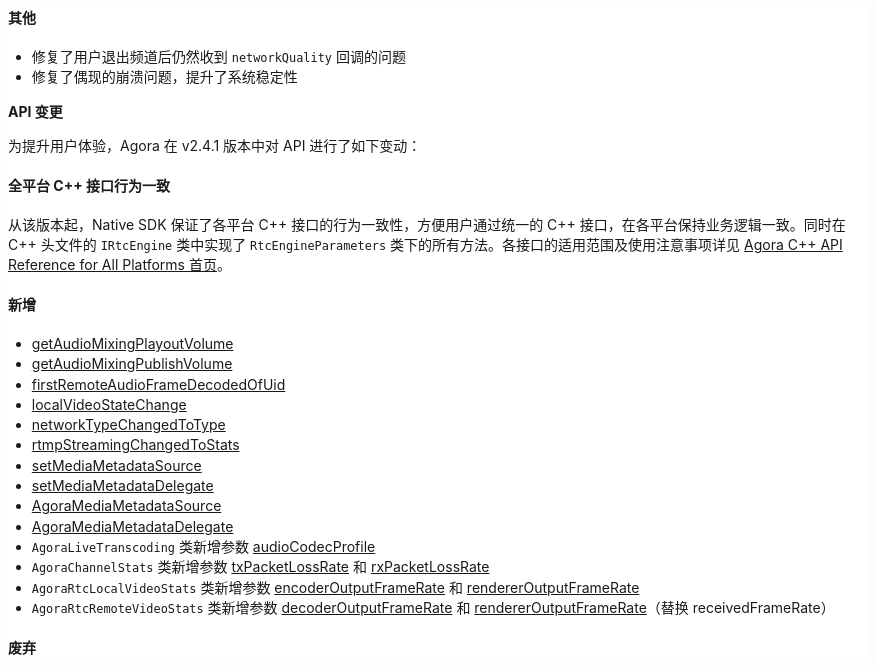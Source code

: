 #### 其他

- 修复了用户退出频道后仍然收到 `networkQuality` 回调的问题
- 修复了偶现的崩溃问题，提升了系统稳定性

**API 变更**

为提升用户体验，Agora 在 v2.4.1 版本中对 API 进行了如下变动：

#### 全平台 C++ 接口行为一致

从该版本起，Native SDK 保证了各平台 C++ 接口的行为一致性，方便用户通过统一的 C++ 接口，在各平台保持业务逻辑一致。同时在 C++ 头文件的 `IRtcEngine` 类中实现了 `RtcEngineParameters` 类下的所有方法。各接口的适用范围及使用注意事项详见 [Agora C++ API Reference for All Platforms 首页](https://docs.agora.io/cn/Video/API%20Reference/cpp/index.html)。

#### 新增

- [getAudioMixingPlayoutVolume](https://docs.agora.io/cn/Video/API%20Reference/oc/Classes/AgoraRtcEngineKit.html#//api/name/getAudioMixingPlayoutVolume)
- [getAudioMixingPublishVolume](https://docs.agora.io/cn/Video/API%20Reference/oc/Classes/AgoraRtcEngineKit.html#//api/name/getAudioMixingPublishVolume)
- [firstRemoteAudioFrameDecodedOfUid](https://docs.agora.io/cn/Video/API%20Reference/oc/Protocols/AgoraRtcEngineDelegate.html#//api/name/rtcEngine:firstRemoteAudioFrameDecodedOfUid:elapsed:)
- [localVideoStateChange](https://docs.agora.io/cn/Video/API%20Reference/oc/Protocols/AgoraRtcEngineDelegate.html#//api/name/rtcEngine:localVideoStateChange:error:)
- [networkTypeChangedToType](https://docs.agora.io/cn/Video/API%20Reference/oc/Protocols/AgoraRtcEngineDelegate.html#//api/name/rtcEngine:networkTypeChangedToType:)
- [rtmpStreamingChangedToStats](https://docs.agora.io/cn/Video/API%20Reference/oc/Protocols/AgoraRtcEngineDelegate.html#//api/name/rtcEngine:rtmpStreamingChangedToState:state:errorCode:)
- [setMediaMetadataSource](https://docs.agora.io/cn/Video/API%20Reference/oc/Classes/AgoraRtcEngineKit.html#//api/name/setMediaMetadataDataSource:withType:) 
- [setMediaMetadataDelegate](https://docs.agora.io/cn/Video/API%20Reference/oc/Classes/AgoraRtcEngineKit.html#//api/name/setMediaMetadataDelegate:withType:) 
-  [AgoraMediaMetadataSource](https://docs.agora.io/cn/Video/API%20Reference/oc/Protocols/AgoraMediaMetadataDataSource.html) 
- [AgoraMediaMetadataDelegate](https://docs.agora.io/cn/Video/API%20Reference/oc/Protocols/AgoraMediaMetadataDelegate.html)
- `AgoraLiveTranscoding` 类新增参数 [audioCodecProfile](https://docs.agora.io/cn/Video/API%20Reference/oc/Classes/AgoraLiveTranscoding.html#//api/name/audioCodecProfile)
- `AgoraChannelStats` 类新增参数 [txPacketLossRate](https://docs.agora.io/cn/Video/API%20Reference/oc/Classes/AgoraChannelStats.html#//api/name/txPacketLossRate) 和 [rxPacketLossRate](https://docs.agora.io/cn/Video/API%20Reference/oc/Classes/AgoraChannelStats.html#//api/name/rxPacketLossRate)
- `AgoraRtcLocalVideoStats` 类新增参数 [encoderOutputFrameRate](https://docs.agora.io/cn/Video/API%20Reference/oc/Classes/AgoraRtcLocalVideoStats.html#//api/name/encoderOutputFrameRate) 和 [rendererOutputFrameRate](https://docs.agora.io/cn/Video/API%20Reference/oc/Classes/AgoraRtcLocalVideoStats.html#//api/name/rendererOutputFrameRate)
- `AgoraRtcRemoteVideoStats` 类新增参数 [decoderOutputFrameRate](https://docs.agora.io/cn/Video/API%20Reference/oc/Classes/AgoraRtcRemoteVideoStats.html#//api/name/decoderOutputFrameRate) 和 [rendererOutputFrameRate](https://docs.agora.io/cn/Video/API%20Reference/oc/Classes/AgoraRtcRemoteVideoStats.html#//api/name/rendererOutputFrameRate)（替换 receivedFrameRate）

#### 废弃
